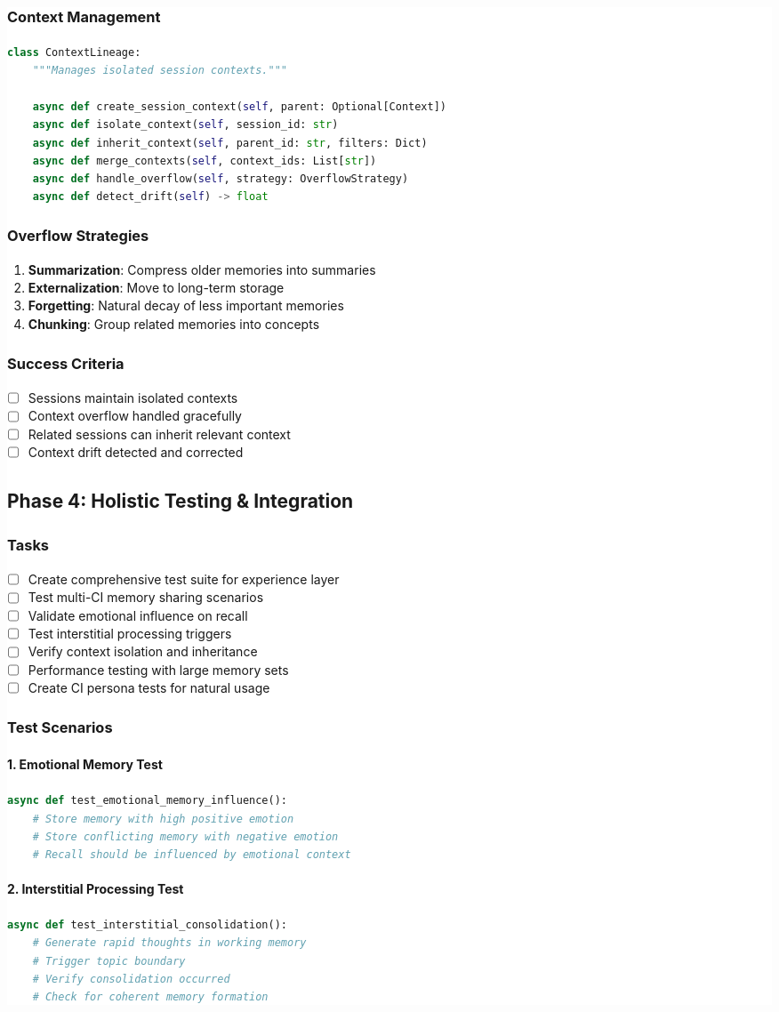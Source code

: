 ### Context Management
```python
class ContextLineage:
    """Manages isolated session contexts."""
    
    async def create_session_context(self, parent: Optional[Context])
    async def isolate_context(self, session_id: str)
    async def inherit_context(self, parent_id: str, filters: Dict)
    async def merge_contexts(self, context_ids: List[str])
    async def handle_overflow(self, strategy: OverflowStrategy)
    async def detect_drift(self) -> float
```

### Overflow Strategies
1. **Summarization**: Compress older memories into summaries
2. **Externalization**: Move to long-term storage
3. **Forgetting**: Natural decay of less important memories
4. **Chunking**: Group related memories into concepts

### Success Criteria
- [ ] Sessions maintain isolated contexts
- [ ] Context overflow handled gracefully
- [ ] Related sessions can inherit relevant context
- [ ] Context drift detected and corrected

## Phase 4: Holistic Testing & Integration

### Tasks
- [ ] Create comprehensive test suite for experience layer
- [ ] Test multi-CI memory sharing scenarios
- [ ] Validate emotional influence on recall
- [ ] Test interstitial processing triggers
- [ ] Verify context isolation and inheritance
- [ ] Performance testing with large memory sets
- [ ] Create CI persona tests for natural usage

### Test Scenarios

#### 1. Emotional Memory Test
```python
async def test_emotional_memory_influence():
    # Store memory with high positive emotion
    # Store conflicting memory with negative emotion
    # Recall should be influenced by emotional context
```

#### 2. Interstitial Processing Test
```python
async def test_interstitial_consolidation():
    # Generate rapid thoughts in working memory
    # Trigger topic boundary
    # Verify consolidation occurred
    # Check for coherent memory formation
```
